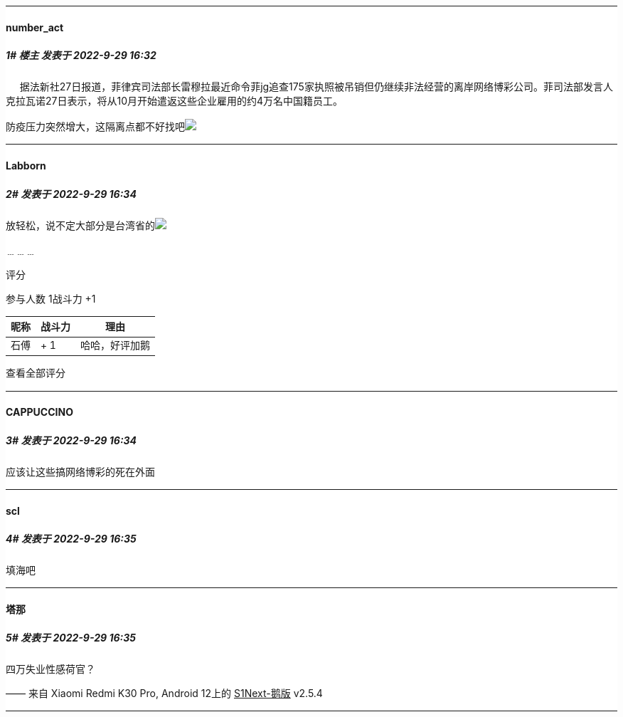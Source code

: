 

*****

####  number_act  
##### 1#       楼主       发表于 2022-9-29 16:32

     据法新社27日报道，菲律宾司法部长雷穆拉最近命令菲jg追查175家执照被吊销但仍继续非法经营的离岸网络博彩公司。菲司法部发言人克拉瓦诺27日表示，将从10月开始遣返这些企业雇用的约4万名中国籍员工。

防疫压力突然增大，这隔离点都不好找吧<img src="https://static.saraba1st.com/image/smiley/face2017/033.png" referrerpolicy="no-referrer">

*****

####  Labborn  
##### 2#       发表于 2022-9-29 16:34

放轻松，说不定大部分是台湾省的<img src="https://static.saraba1st.com/image/smiley/face2017/040.png" referrerpolicy="no-referrer">

﹍﹍﹍

评分

 参与人数 1战斗力 +1

|昵称|战斗力|理由|
|----|---|---|
| 石傅| + 1|哈哈，好评加鹅|

查看全部评分

*****

####  CAPPUCCINO  
##### 3#       发表于 2022-9-29 16:34

应该让这些搞网络博彩的死在外面

*****

####  scl  
##### 4#       发表于 2022-9-29 16:35

填海吧

*****

####  塔那  
##### 5#       发表于 2022-9-29 16:35

四万失业性感荷官？

—— 来自 Xiaomi Redmi K30 Pro, Android 12上的 [S1Next-鹅版](https://github.com/ykrank/S1-Next/releases) v2.5.4

*****

